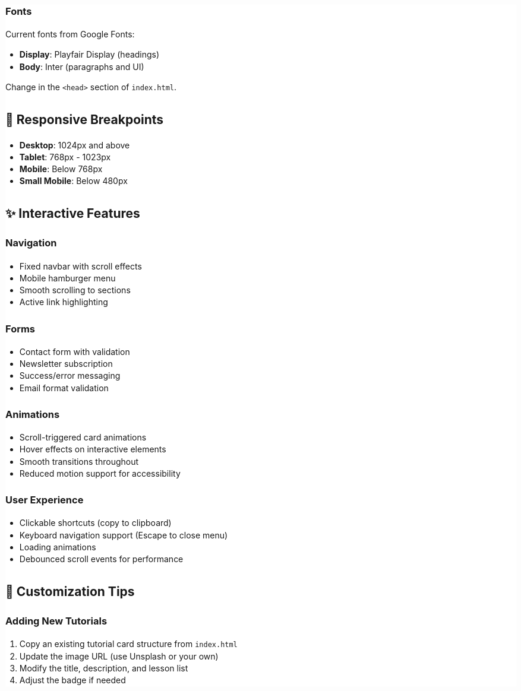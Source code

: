 ### Fonts
Current fonts from Google Fonts:
- **Display**: Playfair Display (headings)
- **Body**: Inter (paragraphs and UI)

Change in the `<head>` section of `index.html`.

## 📱 Responsive Breakpoints

- **Desktop**: 1024px and above
- **Tablet**: 768px - 1023px
- **Mobile**: Below 768px
- **Small Mobile**: Below 480px

## ✨ Interactive Features

### Navigation
- Fixed navbar with scroll effects
- Mobile hamburger menu
- Smooth scrolling to sections
- Active link highlighting

### Forms
- Contact form with validation
- Newsletter subscription
- Success/error messaging
- Email format validation

### Animations
- Scroll-triggered card animations
- Hover effects on interactive elements
- Smooth transitions throughout
- Reduced motion support for accessibility

### User Experience
- Clickable shortcuts (copy to clipboard)
- Keyboard navigation support (Escape to close menu)
- Loading animations
- Debounced scroll events for performance

## 🔧 Customization Tips

### Adding New Tutorials
1. Copy an existing tutorial card structure from `index.html`
2. Update the image URL (use Unsplash or your own)
3. Modify the title, description, and lesson list
4. Adjust the badge if needed
